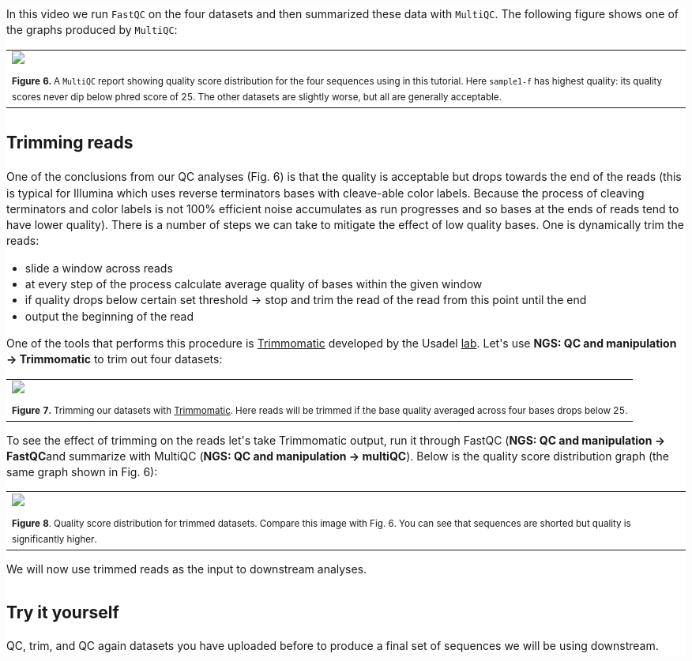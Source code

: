 <div class="embed-responsive embed-responsive-16by9"><iframe src="https://player.vimeo.com/video/123453134?portrait=0" webkitallowfullscreen mozallowfullscreen allowfullscreen></iframe></div>


In this video we run `FastQC` on the four datasets and then summarized these data with `MultiQC`. The following figure shows one of the graphs produced by `MultiQC`:

|        |
|--------|
|![](/src/tutorials/ngs/multiqc.png)|
|<small>**Figure 6.** A `MultiQC` report showing quality score distribution for the four sequences using in this tutorial. Here `sample1-f` has highest quality: its quality scores never dip below phred score of 25. The other datasets are slightly worse, but all are generally acceptable.</small>|

## Trimming reads

One of the conclusions from our QC analyses (Fig. 6) is that the quality is acceptable but drops towards the end of the reads (this is typical for Illumina which uses reverse terminators bases with cleave-able color labels. Because the process of cleaving terminators and color labels is not 100% efficient noise accumulates as run progresses and so bases at the ends of reads tend to have lower quality). There is a number of steps we can take to mitigate the effect of low quality bases. One is dynamically trim the reads:

 - slide a window across reads
 - at every step of the process calculate average quality of bases within the given window
 - if quality drops below certain set threshold &#8594; stop and trim the read of the read from this point until the end
 - output the beginning of the read

One of the tools that performs this procedure is [Trimmomatic](http://www.usadellab.org/cms/?page=trimmomatic) developed by the Usadel [lab](http://www.usadellab.org/cms/index.php?page=staff). Let's use **NGS: QC and manipulation &#8594; Trimmomatic** to trim out four datasets:

|        |
|--------|
|![](/src/tutorials/ngs/trimmomatic.png)|
|<small>**Figure 7.** Trimming our datasets with [Trimmomatic](http://www.usadellab.org/cms/?page=trimmomatic). Here reads will be trimmed if the base quality averaged across four bases drops below 25.</small>|

To see the effect of trimming on the reads let's take Trimmomatic output, run it through FastQC (**NGS: QC and manipulation &#8594; FastQC**and summarize with MultiQC (**NGS: QC and manipulation &#8594; multiQC**). Below is the quality score distribution graph (the same graph shown in Fig. 6):

|        |
|--------|
|![](/src/tutorials/ngs/multiqc2.png)|
|<small>**Figure 8**. Quality score distribution for trimmed datasets. Compare this image with Fig. 6. You can see that sequences are shorted but quality is significantly higher.</small>|

We will now use trimmed reads as the input to downstream analyses. 

## Try it yourself

QC, trim, and QC again datasets you have uploaded before to produce a final set of sequences we will be using downstream.
